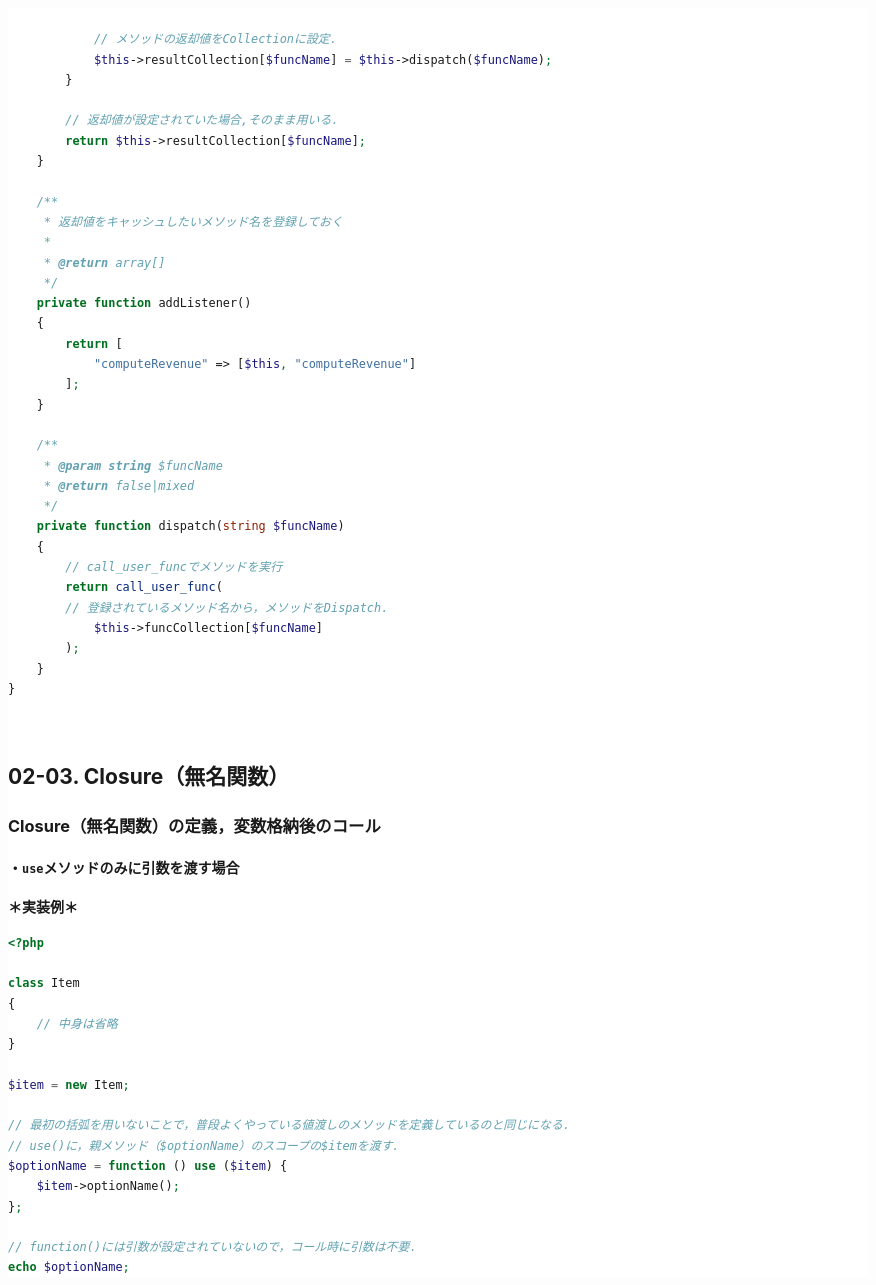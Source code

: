 ```php

            // メソッドの返却値をCollectionに設定．
            $this->resultCollection[$funcName] = $this->dispatch($funcName);
        }

        // 返却値が設定されていた場合,そのまま用いる．
        return $this->resultCollection[$funcName];
    }

    /**
     * 返却値をキャッシュしたいメソッド名を登録しておく
     * 
     * @return array[]
     */
    private function addListener()
    {
        return [
            "computeRevenue" => [$this, "computeRevenue"]
        ];
    }

    /**
     * @param string $funcName
     * @return false|mixed
     */
    private function dispatch(string $funcName)
    {
        // call_user_funcでメソッドを実行
        return call_user_func(
        // 登録されているメソッド名から，メソッドをDispatch.
            $this->funcCollection[$funcName]
        );
    }
}
```

<br>

## 02-03. Closure（無名関数）

### Closure（無名関数）の定義，変数格納後のコール

#### ・```use```メソッドのみに引数を渡す場合

**＊実装例＊**

```php
<?php

class Item
{
    // 中身は省略
}

$item = new Item;

// 最初の括弧を用いないことで，普段よくやっている値渡しのメソッドを定義しているのと同じになる．
// use()に，親メソッド（$optionName）のスコープの$itemを渡す．
$optionName = function () use ($item) {
    $item->optionName();
};

// function()には引数が設定されていないので，コール時に引数は不要．
echo $optionName;
```